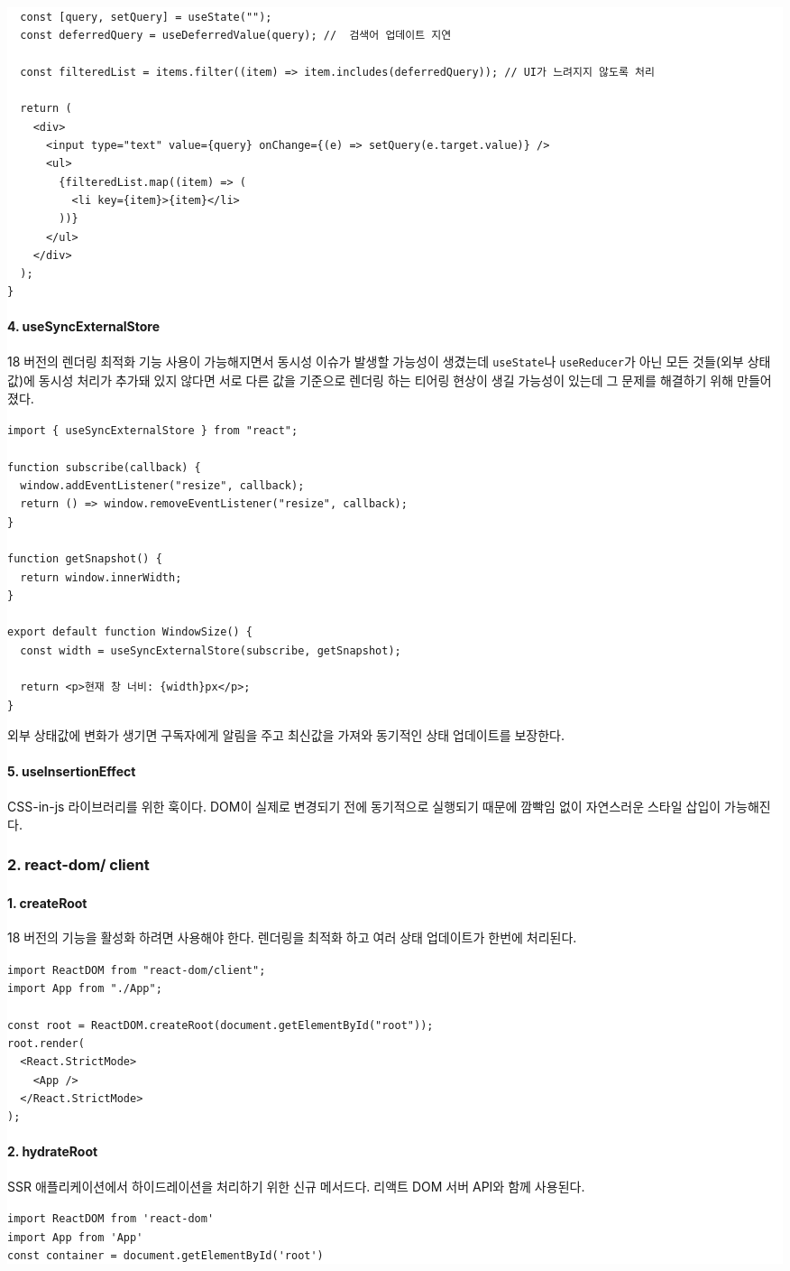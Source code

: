 ```tsx
  const [query, setQuery] = useState("");
  const deferredQuery = useDeferredValue(query); //  검색어 업데이트 지연

  const filteredList = items.filter((item) => item.includes(deferredQuery)); // UI가 느려지지 않도록 처리

  return (
    <div>
      <input type="text" value={query} onChange={(e) => setQuery(e.target.value)} />
      <ul>
        {filteredList.map((item) => (
          <li key={item}>{item}</li>
        ))}
      </ul>
    </div>
  );
}
```
#### 4. useSyncExternalStore
18 버전의 렌더링 최적화 기능 사용이 가능해지면서 동시성 이슈가 발생할 가능성이 생겼는데 `useState`나 `useReducer`가 아닌 모든 것들(외부 상태값)에 동시성 처리가 추가돼 있지 않다면 서로 다른 값을 기준으로 렌더링 하는 티어링 현상이 생길 가능성이 있는데 그 문제를 해결하기 위해 만들어졌다.
```tsx
import { useSyncExternalStore } from "react";

function subscribe(callback) {
  window.addEventListener("resize", callback);
  return () => window.removeEventListener("resize", callback);
}

function getSnapshot() {
  return window.innerWidth;
}

export default function WindowSize() {
  const width = useSyncExternalStore(subscribe, getSnapshot);

  return <p>현재 창 너비: {width}px</p>;
}
```
외부 상태값에 변화가 생기면 구독자에게 알림을 주고 최신값을 가져와 동기적인 상태 업데이트를 보장한다.

#### 5. useInsertionEffect
CSS-in-js 라이브러리를 위한 훅이다. DOM이 실제로 변경되기 전에 동기적으로 실행되기 때문에 깜빡임 없이 자연스러운 스타일 삽입이 가능해진다.
### 2. react-dom/ client
#### 1. createRoot
18 버전의 기능을 활성화 하려면 사용해야 한다. 렌더링을 최적화 하고 여러 상태 업데이트가 한번에 처리된다.
```tsx
import ReactDOM from "react-dom/client";
import App from "./App";

const root = ReactDOM.createRoot(document.getElementById("root"));
root.render(
  <React.StrictMode>
    <App />
  </React.StrictMode>
);
```
#### 2. hydrateRoot
SSR 애플리케이션에서 하이드레이션을 처리하기 위한 신규 메서드다. 리액트 DOM 서버 API와 함께 사용된다.
```tsx
import ReactDOM from 'react-dom'
import App from 'App'
const container = document.getElementById('root')
```